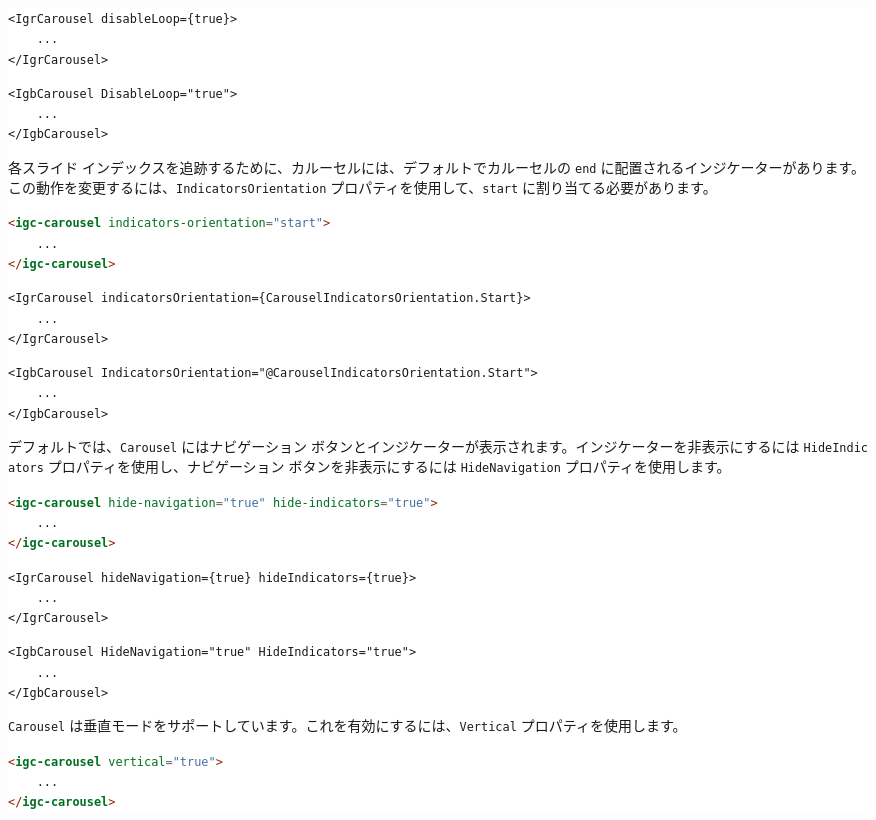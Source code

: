 ```tsx
<IgrCarousel disableLoop={true}>
    ...
</IgrCarousel>
```

```razor
<IgbCarousel DisableLoop="true">
    ...
</IgbCarousel>
```

各スライド インデックスを追跡するために、カルーセルには、デフォルトでカルーセルの `end` に配置されるインジケーターがあります。この動作を変更するには、`IndicatorsOrientation` プロパティを使用して、`start` に割り当てる必要があります。

```html
<igc-carousel indicators-orientation="start">
    ...
</igc-carousel>
```

```tsx
<IgrCarousel indicatorsOrientation={CarouselIndicatorsOrientation.Start}>
    ...
</IgrCarousel>
```

```razor
<IgbCarousel IndicatorsOrientation="@CarouselIndicatorsOrientation.Start">
    ...
</IgbCarousel>
```

デフォルトでは、`Carousel` にはナビゲーション ボタンとインジケーターが表示されます。インジケーターを非表示にするには `HideIndicators` プロパティを使用し、ナビゲーション ボタンを非表示にするには `HideNavigation` プロパティを使用します。

```html
<igc-carousel hide-navigation="true" hide-indicators="true">
    ...
</igc-carousel>
```

```tsx
<IgrCarousel hideNavigation={true} hideIndicators={true}>
    ...
</IgrCarousel>
```

```razor
<IgbCarousel HideNavigation="true" HideIndicators="true">
    ...
</IgbCarousel>
```

`Carousel` は垂直モードをサポートしています。これを有効にするには、`Vertical` プロパティを使用します。

```html
<igc-carousel vertical="true">
    ...
</igc-carousel>
```

